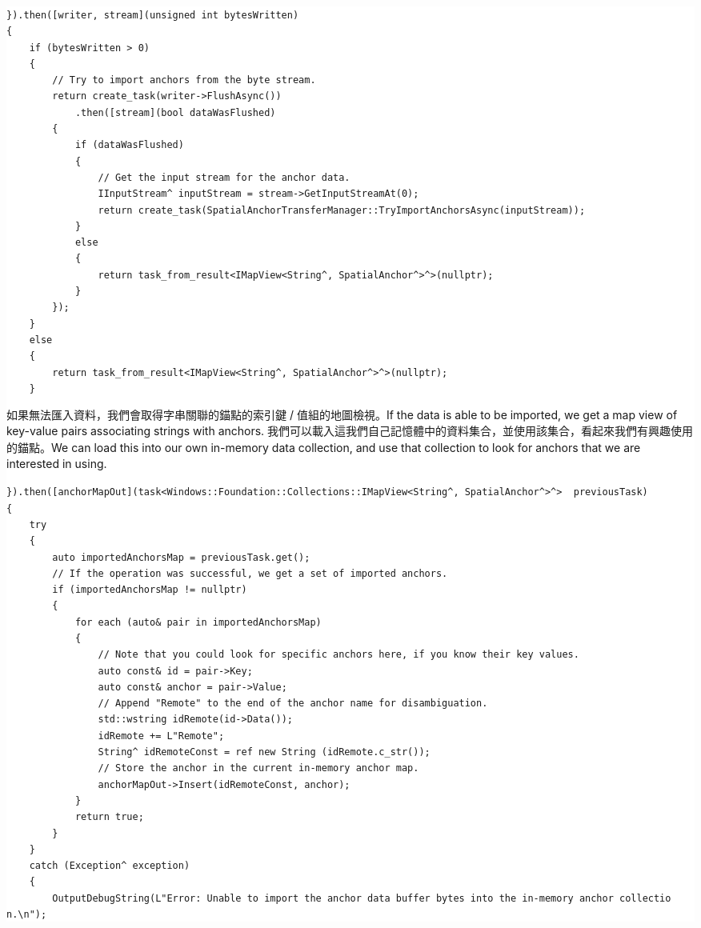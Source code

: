```
}).then([writer, stream](unsigned int bytesWritten)
{
    if (bytesWritten > 0)
    {
        // Try to import anchors from the byte stream.
        return create_task(writer->FlushAsync())
            .then([stream](bool dataWasFlushed)
        {
            if (dataWasFlushed)
            {
                // Get the input stream for the anchor data.
                IInputStream^ inputStream = stream->GetInputStreamAt(0);
                return create_task(SpatialAnchorTransferManager::TryImportAnchorsAsync(inputStream));
            }
            else
            {
                return task_from_result<IMapView<String^, SpatialAnchor^>^>(nullptr);
            }
        });
    }
    else
    {
        return task_from_result<IMapView<String^, SpatialAnchor^>^>(nullptr);
    }
```

<span data-ttu-id="f1c03-143">如果無法匯入資料，我們會取得字串關聯的錨點的索引鍵 / 值組的地圖檢視。</span><span class="sxs-lookup"><span data-stu-id="f1c03-143">If the data is able to be imported, we get a map view of key-value pairs associating strings with anchors.</span></span> <span data-ttu-id="f1c03-144">我們可以載入這我們自己記憶體中的資料集合，並使用該集合，看起來我們有興趣使用的錨點。</span><span class="sxs-lookup"><span data-stu-id="f1c03-144">We can load this into our own in-memory data collection, and use that collection to look for anchors that we are interested in using.</span></span>

```
}).then([anchorMapOut](task<Windows::Foundation::Collections::IMapView<String^, SpatialAnchor^>^>  previousTask)
{
    try
    {
        auto importedAnchorsMap = previousTask.get();
        // If the operation was successful, we get a set of imported anchors.
        if (importedAnchorsMap != nullptr)
        {
            for each (auto& pair in importedAnchorsMap)
            {
                // Note that you could look for specific anchors here, if you know their key values.
                auto const& id = pair->Key;
                auto const& anchor = pair->Value;
                // Append "Remote" to the end of the anchor name for disambiguation.
                std::wstring idRemote(id->Data());
                idRemote += L"Remote";
                String^ idRemoteConst = ref new String (idRemote.c_str());
                // Store the anchor in the current in-memory anchor map.
                anchorMapOut->Insert(idRemoteConst, anchor);
            }
            return true;
        }
    }
    catch (Exception^ exception)
    {
        OutputDebugString(L"Error: Unable to import the anchor data buffer bytes into the in-memory anchor collection.\n");
```